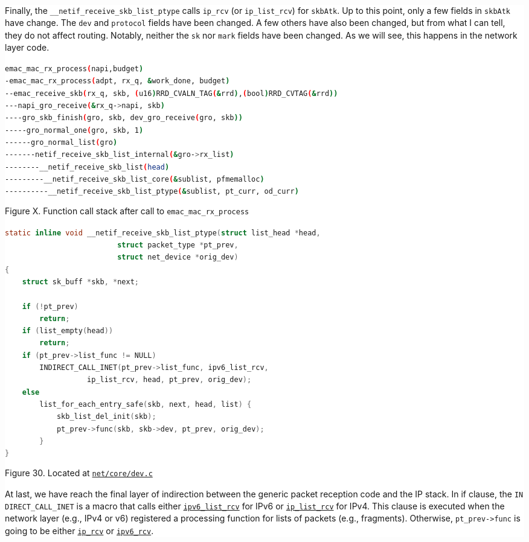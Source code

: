 Finally, the `__netif_receive_skb_list_ptype` calls `ip_rcv` (or `ip_list_rcv`)
for `skbAtk`.  Up to this point, only a few fields in `skbAtk` have change. The
`dev` and `protocol` fields have been changed. A few others have also been
changed, but from what I can tell, they do not affect routing. Notably, neither
the `sk` nor `mark` fields have been changed. As we will see, this happens
in the network layer code.

```bash
emac_mac_rx_process(napi,budget)
-emac_mac_rx_process(adpt, rx_q, &work_done, budget)
--emac_receive_skb(rx_q, skb, (u16)RRD_CVALN_TAG(&rrd),(bool)RRD_CVTAG(&rrd))
---napi_gro_receive(&rx_q->napi, skb)
----gro_skb_finish(gro, skb, dev_gro_receive(gro, skb))
-----gro_normal_one(gro, skb, 1)
------gro_normal_list(gro)
-------netif_receive_skb_list_internal(&gro->rx_list)
--------__netif_receive_skb_list(head)
---------__netif_receive_skb_list_core(&sublist, pfmemalloc)
----------__netif_receive_skb_list_ptype(&sublist, pt_curr, od_curr)
```
Figure X. Function call stack after call to `emac_mac_rx_process`

```c
static inline void __netif_receive_skb_list_ptype(struct list_head *head,
						  struct packet_type *pt_prev,
						  struct net_device *orig_dev)
{
	struct sk_buff *skb, *next;

	if (!pt_prev)
		return;
	if (list_empty(head))
		return;
	if (pt_prev->list_func != NULL)
		INDIRECT_CALL_INET(pt_prev->list_func, ipv6_list_rcv,
				   ip_list_rcv, head, pt_prev, orig_dev);
	else
		list_for_each_entry_safe(skb, next, head, list) {
			skb_list_del_init(skb);
			pt_prev->func(skb, skb->dev, pt_prev, orig_dev);
		}
}
```
Figure 30. Located at [`net/core/dev.c`](https://github.com/torvalds/linux/blob/master/net/core/dev.c#L5919) 

At last, we have reach the final layer of indirection between the generic
packet reception code and the IP stack. In if clause, the `INDIRECT_CALL_INET`
is a macro that calls either
[`ipv6_list_rcv`](https://github.com/torvalds/linux/blob/master/net/ipv6/ip6_input.c#L323)
for IPv6 or
[`ip_list_rcv`](https://github.com/torvalds/linux/blob/master/net/ipv4/ip_input.c#L639)
for IPv4. This clause is executed when the network layer (e.g., IPv4 or v6)
registered a processing function for lists of packets (e.g., fragments).
Otherwise, `pt_prev->func` is going to be either
[`ip_rcv`](https://github.com/torvalds/linux/blob/master/net/ipv4/ip_input.c#L558)
or
[`ipv6_rcv`](https://github.com/torvalds/linux/blob/master/net/ipv6/ip6_input.c#L302).
